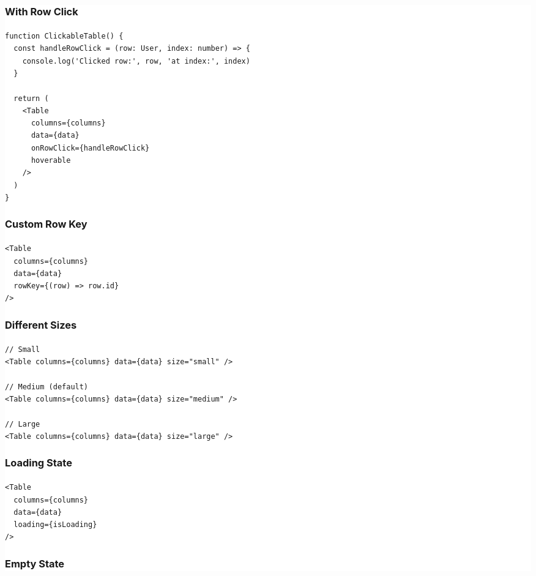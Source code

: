 ### With Row Click

```tsx
function ClickableTable() {
  const handleRowClick = (row: User, index: number) => {
    console.log('Clicked row:', row, 'at index:', index)
  }

  return (
    <Table
      columns={columns}
      data={data}
      onRowClick={handleRowClick}
      hoverable
    />
  )
}
```

### Custom Row Key

```tsx
<Table
  columns={columns}
  data={data}
  rowKey={(row) => row.id}
/>
```

### Different Sizes

```tsx
// Small
<Table columns={columns} data={data} size="small" />

// Medium (default)
<Table columns={columns} data={data} size="medium" />

// Large
<Table columns={columns} data={data} size="large" />
```

### Loading State

```tsx
<Table
  columns={columns}
  data={data}
  loading={isLoading}
/>
```

### Empty State
